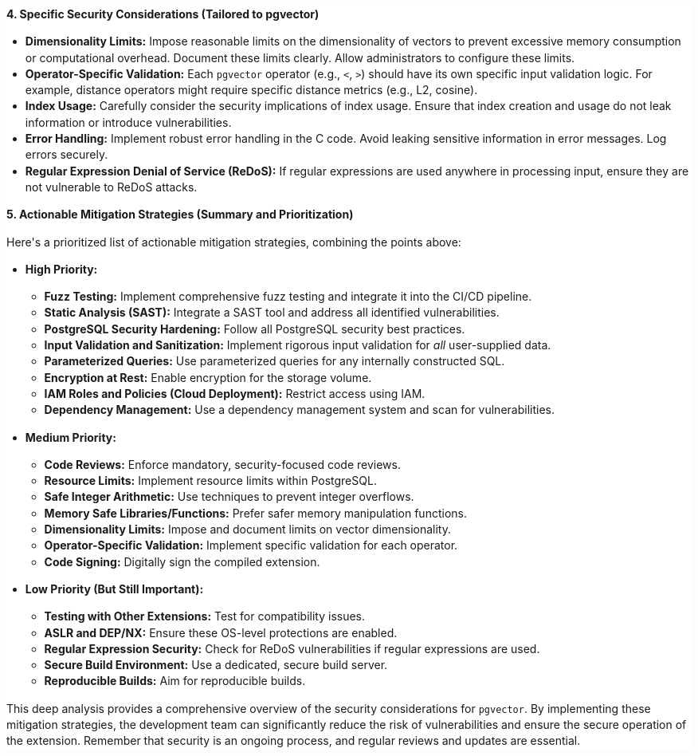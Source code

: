 **4. Specific Security Considerations (Tailored to pgvector)**

*   **Dimensionality Limits:**  Impose reasonable limits on the dimensionality of vectors to prevent excessive memory consumption or computational overhead.  Document these limits clearly.  Allow administrators to configure these limits.
*   **Operator-Specific Validation:**  Each `pgvector` operator (e.g., `<`, `>`) should have its own specific input validation logic.  For example, distance operators might require specific distance metrics (e.g., L2, cosine).
*   **Index Usage:**  Carefully consider the security implications of index usage.  Ensure that index creation and usage do not leak information or introduce vulnerabilities.
*   **Error Handling:**  Implement robust error handling in the C code.  Avoid leaking sensitive information in error messages.  Log errors securely.
*   **Regular Expression Denial of Service (ReDoS):** If regular expressions are used anywhere in processing input, ensure they are not vulnerable to ReDoS attacks.

**5. Actionable Mitigation Strategies (Summary and Prioritization)**

Here's a prioritized list of actionable mitigation strategies, combining the points above:

*   **High Priority:**
    *   **Fuzz Testing:** Implement comprehensive fuzz testing and integrate it into the CI/CD pipeline.
    *   **Static Analysis (SAST):** Integrate a SAST tool and address all identified vulnerabilities.
    *   **PostgreSQL Security Hardening:**  Follow all PostgreSQL security best practices.
    *   **Input Validation and Sanitization:** Implement rigorous input validation for *all* user-supplied data.
    *   **Parameterized Queries:** Use parameterized queries for any internally constructed SQL.
    *   **Encryption at Rest:** Enable encryption for the storage volume.
    *   **IAM Roles and Policies (Cloud Deployment):**  Restrict access using IAM.
    *   **Dependency Management:** Use a dependency management system and scan for vulnerabilities.

*   **Medium Priority:**
    *   **Code Reviews:** Enforce mandatory, security-focused code reviews.
    *   **Resource Limits:** Implement resource limits within PostgreSQL.
    *   **Safe Integer Arithmetic:** Use techniques to prevent integer overflows.
    *   **Memory Safe Libraries/Functions:** Prefer safer memory manipulation functions.
    *   **Dimensionality Limits:** Impose and document limits on vector dimensionality.
    *   **Operator-Specific Validation:** Implement specific validation for each operator.
    *   **Code Signing:** Digitally sign the compiled extension.

*   **Low Priority (But Still Important):**
    *   **Testing with Other Extensions:** Test for compatibility issues.
    *   **ASLR and DEP/NX:** Ensure these OS-level protections are enabled.
    *   **Regular Expression Security:** Check for ReDoS vulnerabilities if regular expressions are used.
    *   **Secure Build Environment:** Use a dedicated, secure build server.
    *   **Reproducible Builds:** Aim for reproducible builds.

This deep analysis provides a comprehensive overview of the security considerations for `pgvector`. By implementing these mitigation strategies, the development team can significantly reduce the risk of vulnerabilities and ensure the secure operation of the extension. Remember that security is an ongoing process, and regular reviews and updates are essential.